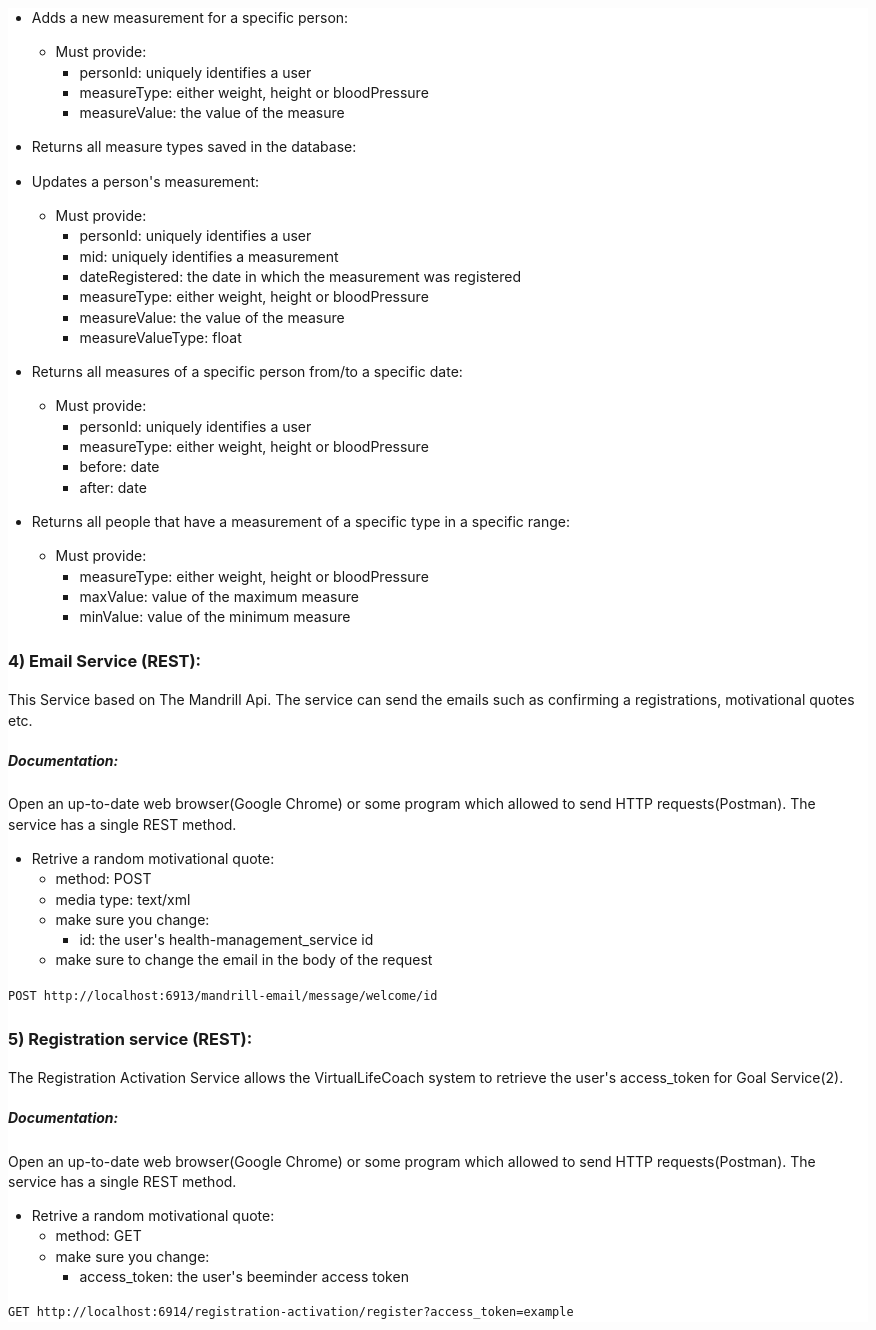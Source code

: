 * Adds a new measurement for a specific person: 
  - Must provide:
	- personId: uniquely identifies a user
	- measureType: either weight, height or bloodPressure
	- measureValue: the value of the measure

* Returns all measure types saved in the database: 

* Updates a person's measurement: 
  - Must provide:
	- personId: uniquely identifies a user
	- mid: uniquely identifies a measurement
	- dateRegistered: the date in which the measurement was registered
	- measureType: either weight, height or bloodPressure
	- measureValue: the value of the measure
	- measureValueType: float

* Returns all measures of a specific person from/to a specific date: 
  - Must provide:
	- personId: uniquely identifies a user
	- measureType: either weight, height or bloodPressure
	- before: date 
	- after: date

* Returns all people that have a measurement of a specific type in a specific range: 
  - Must provide:
	- measureType: either weight, height or bloodPressure
	- maxValue: value of the maximum measure
	- minValue: value of the minimum measure

### 4) Email Service (REST):
This Service based on The Mandrill Api. The service can send the emails such as confirming a registrations, motivational quotes etc.

##### Documentation:
Open an up-to-date web browser(Google Chrome) or some program which allowed to send HTTP requests(Postman).
The service has a single REST method.
* Retrive a random motivational quote: 
  - method: POST
  - media type: text/xml
  - make sure you change:
    - id: the user's health-management_service id
  - make sure to change the email in the body of the request
```
POST http://localhost:6913/mandrill-email/message/welcome/id
```

### 5) Registration service (REST):
The Registration Activation Service allows the VirtualLifeCoach system to retrieve the user's access_token for Goal Service(2).

##### Documentation:
Open an up-to-date web browser(Google Chrome) or some program which allowed to send HTTP requests(Postman).
The service has a single REST method.
* Retrive a random motivational quote: 
  - method: GET
  - make sure you change:
    - access_token: the user's beeminder access token
```
GET http://localhost:6914/registration-activation/register?access_token=example
```
